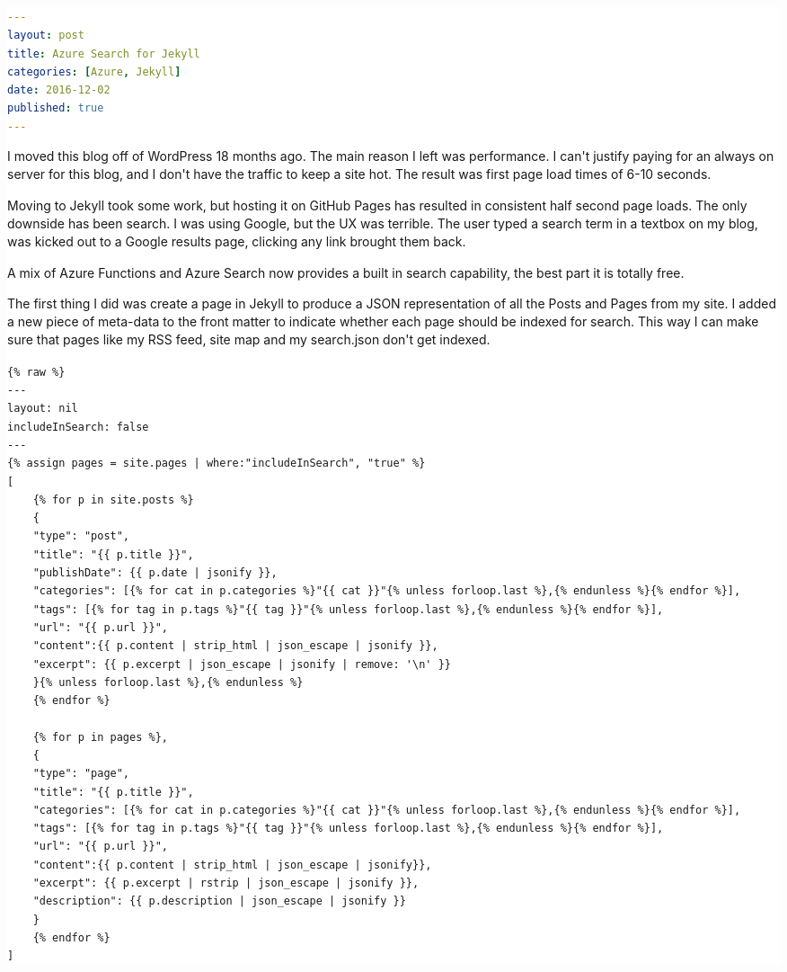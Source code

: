 ```yaml
---
layout: post
title: Azure Search for Jekyll
categories: [Azure, Jekyll]
date: 2016-12-02	
published: true
---
```


I moved this blog off of WordPress 18 months ago. The main reason I left was performance. I can't justify paying for an always on server for this blog, and I don't have the traffic to keep a site hot. The result was first page load times of 6-10 seconds. 

Moving to Jekyll took some work, but hosting it on GitHub Pages has resulted in consistent half second page loads. The only downside has been search. I was using Google, but the UX was terrible. The user typed a search term in a textbox on my blog, was kicked out to a Google results page, clicking any link brought them back.

A mix of Azure Functions and Azure Search now provides a built in search capability, the best part it is totally free.



The first thing I did was create a page in Jekyll to produce a JSON representation of all the Posts and Pages from my site. I added a new piece of meta-data to the front matter to indicate whether each page should be indexed for search. This way I can make sure that pages like my RSS feed, site map and my search.json don't get indexed.

~~~html
{% raw %}
---
layout: nil
includeInSearch: false
---
{% assign pages = site.pages | where:"includeInSearch", "true" %}
[
	{% for p in site.posts %}
	{
	"type": "post",
	"title": "{{ p.title }}",
	"publishDate": {{ p.date | jsonify }},
	"categories": [{% for cat in p.categories %}"{{ cat }}"{% unless forloop.last %},{% endunless %}{% endfor %}],
	"tags": [{% for tag in p.tags %}"{{ tag }}"{% unless forloop.last %},{% endunless %}{% endfor %}],
	"url": "{{ p.url }}",
	"content":{{ p.content | strip_html | json_escape | jsonify }},
	"excerpt": {{ p.excerpt | json_escape | jsonify | remove: '\n' }}
	}{% unless forloop.last %},{% endunless %}
	{% endfor %}

	{% for p in pages %},
	{
	"type": "page",
	"title": "{{ p.title }}",
	"categories": [{% for cat in p.categories %}"{{ cat }}"{% unless forloop.last %},{% endunless %}{% endfor %}],	
	"tags": [{% for tag in p.tags %}"{{ tag }}"{% unless forloop.last %},{% endunless %}{% endfor %}],
	"url": "{{ p.url }}",
	"content":{{ p.content | strip_html | json_escape | jsonify}},
	"excerpt": {{ p.excerpt | rstrip | json_escape | jsonify }},
	"description": {{ p.description | json_escape | jsonify }}
    }
    {% endfor %}
]
~~~